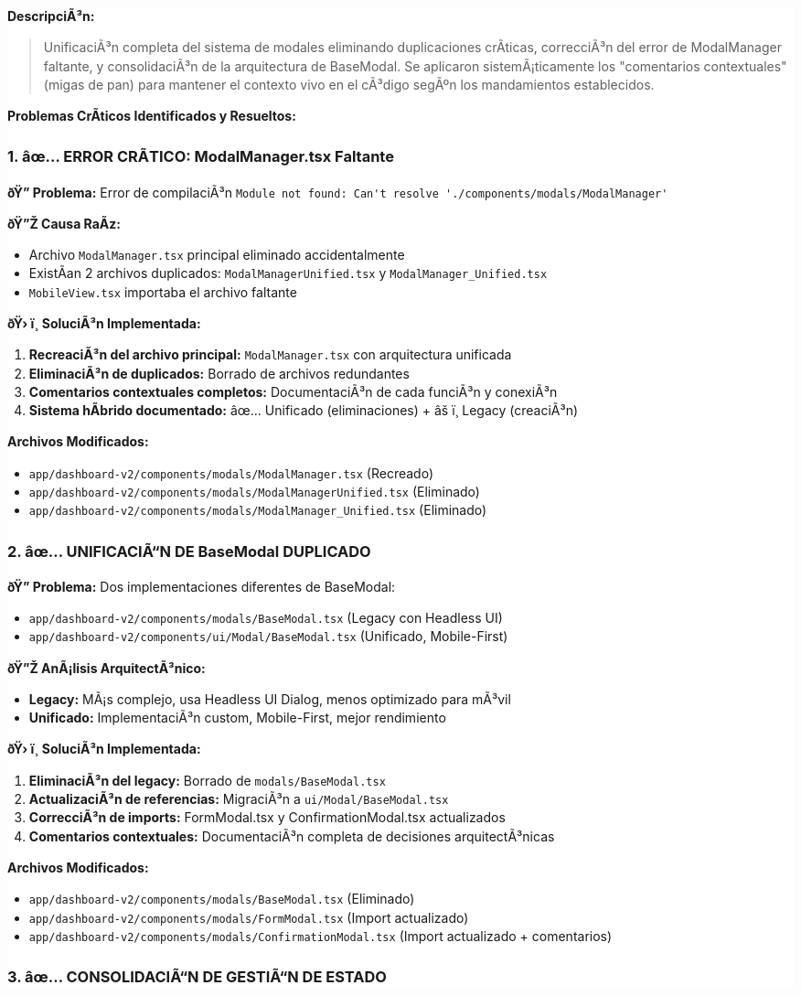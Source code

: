 **DescripciÃ³n:**

> UnificaciÃ³n completa del sistema de modales eliminando duplicaciones crÃ­ticas, correcciÃ³n del error de ModalManager faltante, y consolidaciÃ³n de la arquitectura de BaseModal. Se aplicaron sistemÃ¡ticamente los "comentarios contextuales" (migas de pan) para mantener el contexto vivo en el cÃ³digo segÃºn los mandamientos establecidos.

**Problemas CrÃ­ticos Identificados y Resueltos:**

### **1. âœ… ERROR CRÃTICO: ModalManager.tsx Faltante**

**ðŸ” Problema:** Error de compilaciÃ³n `Module not found: Can't resolve './components/modals/ModalManager'`

**ðŸ”Ž Causa RaÃ­z:**

- Archivo `ModalManager.tsx` principal eliminado accidentalmente
- ExistÃ­an 2 archivos duplicados: `ModalManagerUnified.tsx` y `ModalManager_Unified.tsx`
- `MobileView.tsx` importaba el archivo faltante

**ðŸ› ï¸ SoluciÃ³n Implementada:**

1. **RecreaciÃ³n del archivo principal:** `ModalManager.tsx` con arquitectura unificada
2. **EliminaciÃ³n de duplicados:** Borrado de archivos redundantes
3. **Comentarios contextuales completos:** DocumentaciÃ³n de cada funciÃ³n y conexiÃ³n
4. **Sistema hÃ­brido documentado:** âœ… Unificado (eliminaciones) + âš ï¸ Legacy (creaciÃ³n)

**Archivos Modificados:**

- `app/dashboard-v2/components/modals/ModalManager.tsx` (Recreado)
- `app/dashboard-v2/components/modals/ModalManagerUnified.tsx` (Eliminado)
- `app/dashboard-v2/components/modals/ModalManager_Unified.tsx` (Eliminado)

### **2. âœ… UNIFICACIÃ“N DE BaseModal DUPLICADO**

**ðŸ” Problema:** Dos implementaciones diferentes de BaseModal:

- `app/dashboard-v2/components/modals/BaseModal.tsx` (Legacy con Headless UI)
- `app/dashboard-v2/components/ui/Modal/BaseModal.tsx` (Unificado, Mobile-First)

**ðŸ”Ž AnÃ¡lisis ArquitectÃ³nico:**

- **Legacy:** MÃ¡s complejo, usa Headless UI Dialog, menos optimizado para mÃ³vil
- **Unificado:** ImplementaciÃ³n custom, Mobile-First, mejor rendimiento

**ðŸ› ï¸ SoluciÃ³n Implementada:**

1. **EliminaciÃ³n del legacy:** Borrado de `modals/BaseModal.tsx`
2. **ActualizaciÃ³n de referencias:** MigraciÃ³n a `ui/Modal/BaseModal.tsx`
3. **CorrecciÃ³n de imports:** FormModal.tsx y ConfirmationModal.tsx actualizados
4. **Comentarios contextuales:** DocumentaciÃ³n completa de decisiones arquitectÃ³nicas

**Archivos Modificados:**

- `app/dashboard-v2/components/modals/BaseModal.tsx` (Eliminado)
- `app/dashboard-v2/components/modals/FormModal.tsx` (Import actualizado)
- `app/dashboard-v2/components/modals/ConfirmationModal.tsx` (Import actualizado + comentarios)

### **3. âœ… CONSOLIDACIÃ“N DE GESTIÃ“N DE ESTADO**
